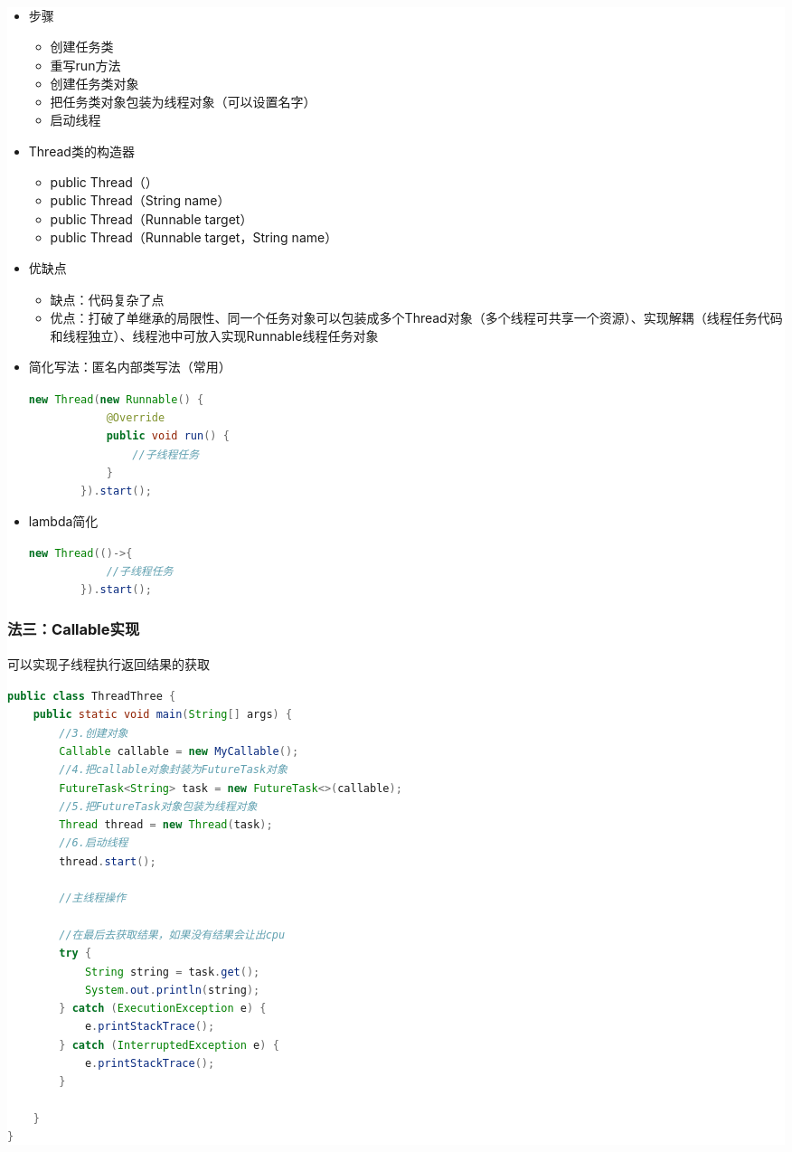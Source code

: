 * 步骤

  * 创建任务类
  * 重写run方法
  * 创建任务类对象
  * 把任务类对象包装为线程对象（可以设置名字）
  * 启动线程

* Thread类的构造器

  * public Thread（）
  * public  Thread（String name）
  * public  Thread（Runnable target）
  * public  Thread（Runnable target，String name）

* 优缺点

  * 缺点：代码复杂了点
  * 优点：打破了单继承的局限性、同一个任务对象可以包装成多个Thread对象（多个线程可共享一个资源）、实现解耦（线程任务代码和线程独立）、线程池中可放入实现Runnable线程任务对象

* 简化写法：匿名内部类写法（常用）

  ```java
  new Thread(new Runnable() {
              @Override
              public void run() {
                  //子线程任务
              }
          }).start();
  ```

* lambda简化

  ```java
  new Thread(()->{
              //子线程任务
          }).start();
  ```

### 法三：Callable实现

可以实现子线程执行返回结果的获取

```java
public class ThreadThree {
    public static void main(String[] args) {
        //3.创建对象
        Callable callable = new MyCallable();
        //4.把callable对象封装为FutureTask对象
        FutureTask<String> task = new FutureTask<>(callable);
        //5.把FutureTask对象包装为线程对象
        Thread thread = new Thread(task);
        //6.启动线程
        thread.start();
        
        //主线程操作

        //在最后去获取结果，如果没有结果会让出cpu
        try {
            String string = task.get();
            System.out.println(string);
        } catch (ExecutionException e) {
            e.printStackTrace();
        } catch (InterruptedException e) {
            e.printStackTrace();
        }

    }
}
```